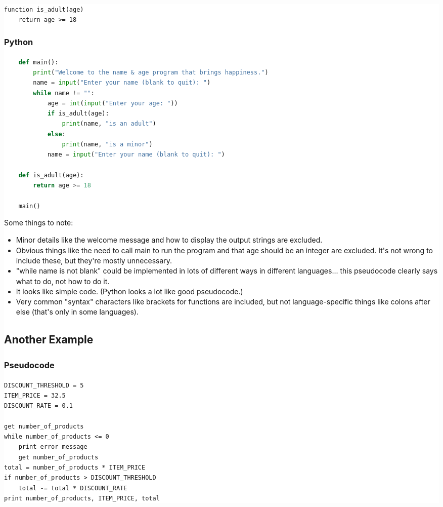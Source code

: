     function is_adult(age)
        return age >= 18


### Python
```python
    def main():
        print("Welcome to the name & age program that brings happiness.")
        name = input("Enter your name (blank to quit): ")
        while name != "":
            age = int(input("Enter your age: "))
            if is_adult(age):
                print(name, "is an adult")
            else:
                print(name, "is a minor")
            name = input("Enter your name (blank to quit): ")

    def is_adult(age):
        return age >= 18

    main()
```

Some things to note:

- Minor details like the welcome message and how to display the output strings are excluded.
- Obvious things like the need to call main to run the program and that age should be an integer are excluded. It's not wrong to include these, but they're mostly unnecessary.
- "while name is not blank" could be implemented in lots of different ways in different languages... this pseudocode clearly says what to do, not how to do it.
- It looks like simple code. (Python looks a lot like good pseudocode.)
- Very common "syntax" characters like brackets for functions are included, but not language-specific things like colons after else (that's only in some languages).

## Another Example

### Pseudocode
```
DISCOUNT_THRESHOLD = 5
ITEM_PRICE = 32.5
DISCOUNT_RATE = 0.1

get number_of_products
while number_of_products <= 0
    print error message
    get number_of_products
total = number_of_products * ITEM_PRICE
if number_of_products > DISCOUNT_THRESHOLD
    total -= total * DISCOUNT_RATE
print number_of_products, ITEM_PRICE, total
```
